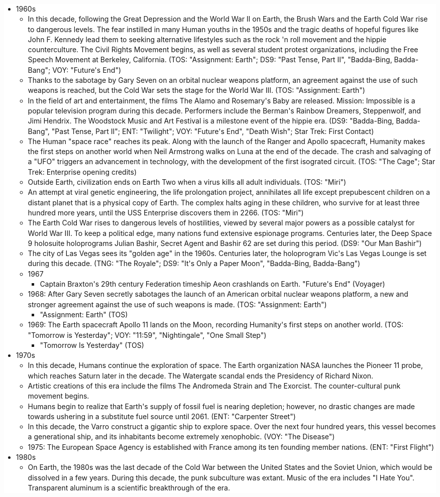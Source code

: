 *   1960s
    *   In this decade, following the Great Depression and the World War II on Earth, the Brush Wars and the Earth Cold War rise to dangerous levels. The fear instilled in many Human youths in the 1950s and the tragic deaths of hopeful figures like John F. Kennedy lead them to seeking alternative lifestyles such as the rock 'n roll movement and the hippie counterculture. The Civil Rights Movement begins, as well as several student protest organizations, including the Free Speech Movement at Berkeley, California. (TOS: "Assignment: Earth"; DS9: "Past Tense, Part II", "Badda-Bing, Badda-Bang"; VOY: "Future's End")
    *   Thanks to the sabotage by Gary Seven on an orbital nuclear weapons platform, an agreement against the use of such weapons is reached, but the Cold War sets the stage for the World War III. (TOS: "Assignment: Earth")
    *   In the field of art and entertainment, the films The Alamo and Rosemary's Baby are released. Mission: Impossible is a popular television program during this decade. Performers include the Berman's Rainbow Dreamers, Steppenwolf, and Jimi Hendrix. The Woodstock Music and Art Festival is a milestone event of the hippie era. (DS9: "Badda-Bing, Badda-Bang", "Past Tense, Part II"; ENT: "Twilight"; VOY: "Future's End", "Death Wish"; Star Trek: First Contact)
    *   The Human "space race" reaches its peak. Along with the launch of the Ranger and Apollo spacecraft, Humanity makes the first steps on another world when Neil Armstrong walks on Luna at the end of the decade. The crash and salvaging of a "UFO" triggers an advancement in technology, with the development of the first isograted circuit. (TOS: "The Cage"; Star Trek: Enterprise opening credits)
    *   Outside Earth, civilization ends on Earth Two when a virus kills all adult individuals. (TOS: "Miri")
    *   An attempt at viral genetic engineering, the life prolongation project, annihilates all life except prepubescent children on a distant planet that is a physical copy of Earth. The complex halts aging in these children, who survive for at least three hundred more years, until the USS Enterprise discovers them in 2266. (TOS: "Miri")
    *   The Earth Cold War rises to dangerous levels of hostilities, viewed by several major powers as a possible catalyst for World War III. To keep a political edge, many nations fund extensive espionage programs. Centuries later, the Deep Space 9 holosuite holoprograms Julian Bashir, Secret Agent and Bashir 62 are set during this period. (DS9: "Our Man Bashir")
    *   The city of Las Vegas sees its "golden age" in the 1960s. Centuries later, the holoprogram Vic's Las Vegas Lounge is set during this decade. (TNG: "The Royale"; DS9: "It's Only a Paper Moon", "Badda-Bing, Badda-Bang")
    *   1967
        *   Captain Braxton's 29th century Federation timeship Aeon crashlands on Earth. "Future's End" (Voyager)
    *   1968: After Gary Seven secretly sabotages the launch of an American orbital nuclear weapons platform, a new and stronger agreement against the use of such weapons is made. (TOS: "Assignment: Earth")
        *   "Assignment: Earth" (TOS)
    *   1969: The Earth spacecraft Apollo 11 lands on the Moon, recording Humanity's first steps on another world. (TOS: "Tomorrow is Yesterday"; VOY: "11:59", "Nightingale", "One Small Step")
        *   "Tomorrow Is Yesterday" (TOS)
*   1970s
    *   In this decade, Humans continue the exploration of space. The Earth organization NASA launches the Pioneer 11 probe, which reaches Saturn later in the decade. The Watergate scandal ends the Presidency of Richard Nixon.
    *   Artistic creations of this era include the films The Andromeda Strain and The Exorcist. The counter-cultural punk movement begins.
    *   Humans begin to realize that Earth's supply of fossil fuel is nearing depletion; however, no drastic changes are made towards ushering in a substitute fuel source until 2061. (ENT: "Carpenter Street")
    *   In this decade, the Varro construct a gigantic ship to explore space. Over the next four hundred years, this vessel becomes a generational ship, and its inhabitants become extremely xenophobic. (VOY: "The Disease")
    *   1975: The European Space Agency is established with France among its ten founding member nations. (ENT: "First Flight")
*   1980s
    *   On Earth, the 1980s was the last decade of the Cold War between the United States and the Soviet Union, which would be dissolved in a few years. During this decade, the punk subculture was extant. Music of the era includes "I Hate You". Transparent aluminum is a scientific breakthrough of the era.
